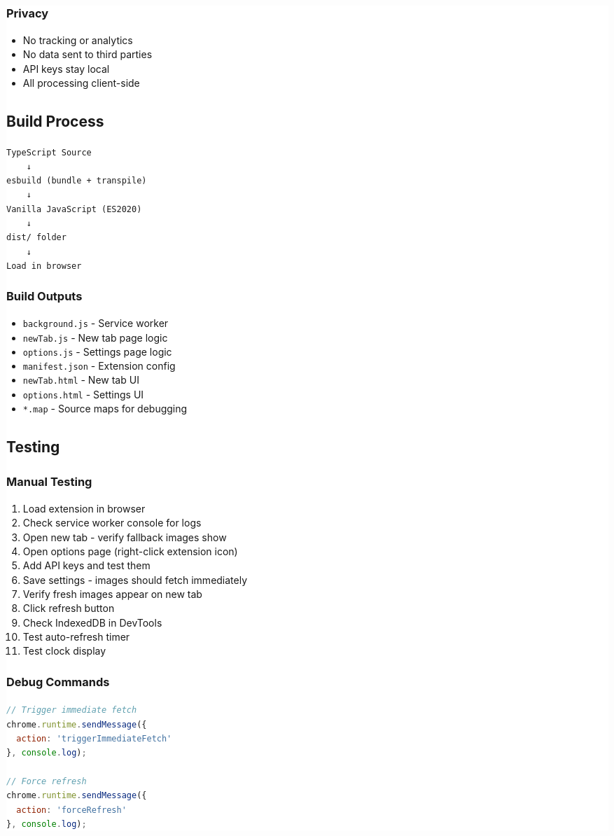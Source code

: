 ### Privacy
- No tracking or analytics
- No data sent to third parties
- API keys stay local
- All processing client-side

## Build Process

```
TypeScript Source
    ↓
esbuild (bundle + transpile)
    ↓
Vanilla JavaScript (ES2020)
    ↓
dist/ folder
    ↓
Load in browser
```

### Build Outputs
- `background.js` - Service worker
- `newTab.js` - New tab page logic
- `options.js` - Settings page logic
- `manifest.json` - Extension config
- `newTab.html` - New tab UI
- `options.html` - Settings UI  
- `*.map` - Source maps for debugging

## Testing

### Manual Testing
1. Load extension in browser
2. Check service worker console for logs
3. Open new tab - verify fallback images show
4. Open options page (right-click extension icon)
5. Add API keys and test them
6. Save settings - images should fetch immediately
7. Verify fresh images appear on new tab
8. Click refresh button
9. Check IndexedDB in DevTools
10. Test auto-refresh timer
11. Test clock display

### Debug Commands
```javascript
// Trigger immediate fetch
chrome.runtime.sendMessage({ 
  action: 'triggerImmediateFetch' 
}, console.log);

// Force refresh
chrome.runtime.sendMessage({ 
  action: 'forceRefresh' 
}, console.log);
```
